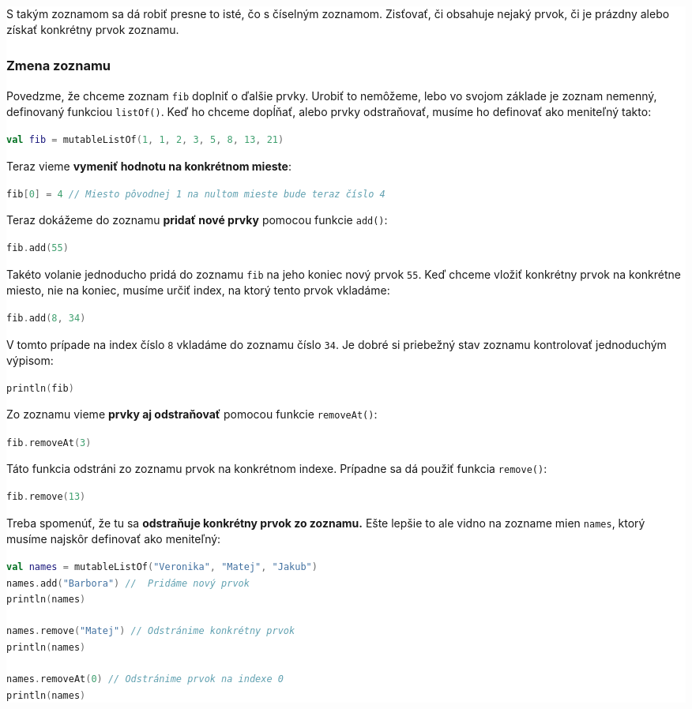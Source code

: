 S takým zoznamom sa dá robiť presne to isté, čo s číselným zoznamom. Zisťovať, či obsahuje nejaký prvok, či je prázdny alebo získať konkrétny prvok zoznamu.

### Zmena zoznamu

Povedzme, že chceme zoznam `fib` doplniť o ďalšie prvky. Urobiť to nemôžeme, lebo vo svojom základe je zoznam nemenný, definovaný funkciou `listOf()`. Keď ho chceme dopĺňať, alebo prvky odstraňovať, musíme ho definovať ako meniteľný takto:

```kotlin
val fib = mutableListOf(1, 1, 2, 3, 5, 8, 13, 21)
```

Teraz vieme **vymeniť hodnotu na konkrétnom mieste**:

```kotlin
fib[0] = 4 // Miesto pôvodnej 1 na nultom mieste bude teraz číslo 4
```

Teraz dokážeme do zoznamu **pridať nové prvky** pomocou funkcie `add()`:

```kotlin
fib.add(55)
```

Takéto volanie jednoducho pridá do zoznamu `fib` na jeho koniec nový prvok `55`. Keď chceme vložiť konkrétny prvok na konkrétne miesto, nie na koniec, musíme určiť index, na ktorý tento prvok vkladáme:

```kotlin
fib.add(8, 34)
```

V tomto prípade na index číslo `8` vkladáme do zoznamu číslo `34`. Je dobré si priebežný stav zoznamu kontrolovať jednoduchým výpisom:

```kotlin
println(fib)
```

Zo zoznamu vieme **prvky aj odstraňovať** pomocou funkcie `removeAt()`:

```kotlin
fib.removeAt(3)
```

Táto funkcia odstráni zo zoznamu prvok na konkrétnom indexe. Prípadne sa dá použiť funkcia `remove()`:

```kotlin
fib.remove(13)
```

Treba spomenúť, že tu sa **odstraňuje konkrétny prvok zo zoznamu.** Ešte lepšie to ale vidno na zozname mien `names`, ktorý musíme najskôr definovať ako meniteľný:

```kotlin
val names = mutableListOf("Veronika", "Matej", "Jakub")
names.add("Barbora") //  Pridáme nový prvok
println(names)

names.remove("Matej") // Odstránime konkrétny prvok
println(names)

names.removeAt(0) // Odstránime prvok na indexe 0
println(names)
```
